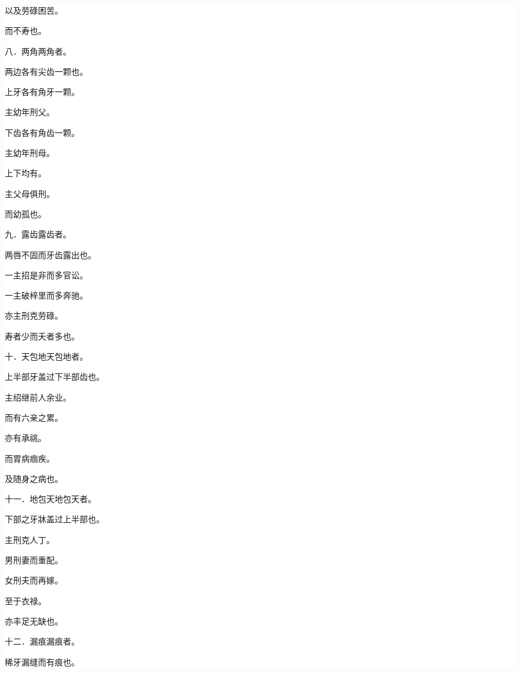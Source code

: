 以及劳碌困苦。

而不寿也。

八．两角两角者。

两边各有尖齿一颗也。

上牙各有角牙一颗。

主幼年刑父。

下齿各有角齿一颗。

主幼年刑母。

上下均有。

主父母俱刑。

而幼孤也。

九．露齿露齿者。

两唇不固而牙齿露出也。

一主招是非而多官讼。

一主破梓里而多奔驰。

亦主刑克劳碌。

寿者少而夭者多也。

十．天包地天包地者。

上半部牙盖过下半部齿也。

主绍继前人余业。

而有六亲之累。

亦有承祧。

而胃病痼疾。

及随身之病也。

十一．地包天地包天者。

下部之牙牀盖过上半部也。

主刑克人丁。

男刑妻而重配。

女刑夫而再嫁。

至于衣禄。

亦丰足无缺也。

十二．漏痕漏痕者。

稀牙漏缝而有痕也。
